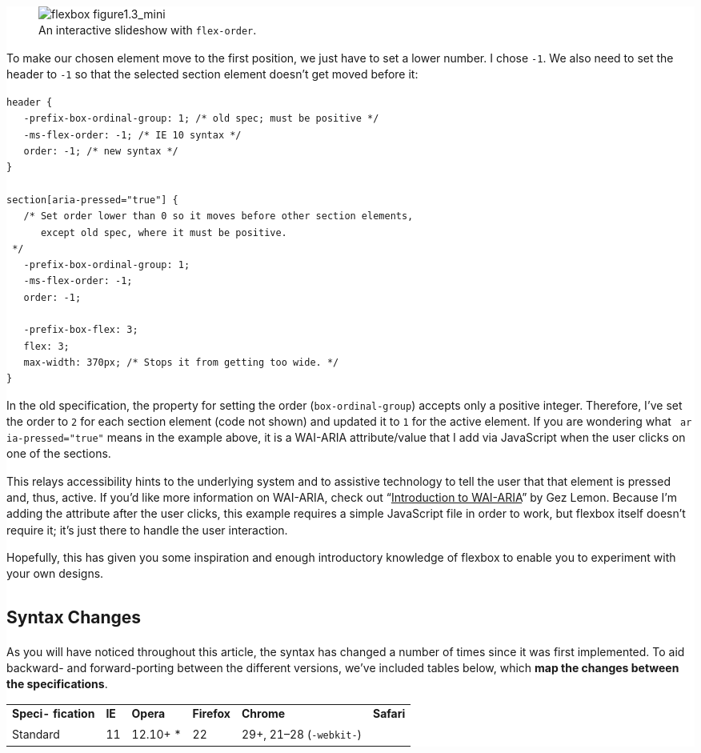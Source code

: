 <figure class="break-out" ><img loading="lazy" decoding="async" src="https://archive.smashing.media/assets/344dbf88-fdf9-42bb-adb4-46f01eedd629/b24f2dbf-7a2e-4cb5-8b0a-1f9d784dcc54/figure1.3_mini" alt="flexbox figure1.3_mini" width="500" height="347" /><figcaption>An interactive slideshow with <code>flex-order</code>.</figcaption></figure>

To make our chosen element move to the first position, we just have to set a lower number. I chose <code>-1</code>. We also need to set the header to <code>-1</code> so that the selected section element doesn’t get moved before it:

<pre><code class="language-css">header {
   -prefix-box-ordinal-group: 1; /* old spec; must be positive */
   -ms-flex-order: -1; /* IE 10 syntax */
   order: -1; /* new syntax */
}

section[aria-pressed="true"] {
   /* Set order lower than 0 so it moves before other section elements,
      except old spec, where it must be positive.
 */
   -prefix-box-ordinal-group: 1;
   -ms-flex-order: -1;
   order: -1;

   -prefix-box-flex: 3;
   flex: 3;
   max-width: 370px; /* Stops it from getting too wide. */
}</code></pre>

In the old specification, the property for setting the order (<code>box-ordinal-group</code>) accepts only a positive integer. Therefore, I’ve set the order to <code>2</code> for each section element (code not shown) and updated it to <code>1</code> for the active element. If you are wondering what <code> aria-pressed="true"</code> means in the example above, it is a WAI-ARIA attribute/value that I add via JavaScript when the user clicks on one of the sections.

This relays accessibility hints to the underlying system and to assistive technology to tell the user that that element is pressed and, thus, active. If you’d like more information on WAI-ARIA, check out “<a href="https://dev.opera.com/articles/view/introduction-to-wai-aria/">Introduction to WAI-ARIA</a>” by Gez Lemon. Because I’m adding the attribute after the user clicks, this example requires a simple JavaScript file in order to work, but flexbox itself doesn’t require it; it’s just there to handle the user interaction.

Hopefully, this has given you some inspiration and enough introductory knowledge of flexbox to enable you to experiment with your own designs.</p>

## Syntax Changes

As you will have noticed throughout this article, the syntax has changed a number of times since it was first implemented. To aid backward- and forward-porting between the different versions, we’ve included tables below, which <strong>map the changes between the specifications</strong>.

<table class="tablesaw break-out" data-tablesaw-mode="swipe" data-tablesaw-minimap>
<tbody>
<tr>
<td class="spec"><strong>Speci-
fication</strong></td>
<td><strong>IE</strong></td>
<td><strong>Opera</strong></td>
<td><strong>Firefox</strong></td>
<td><strong>Chrome</strong></td>
<td><strong>Safari</strong></td>
</tr>
<tr>
<td>Standard</td>
<td>11</td>
<td>12.10+ *</td>
<td>22</td>
<td>29+,
21–28 (<code>-webkit-</code>)</td>
<td></td>